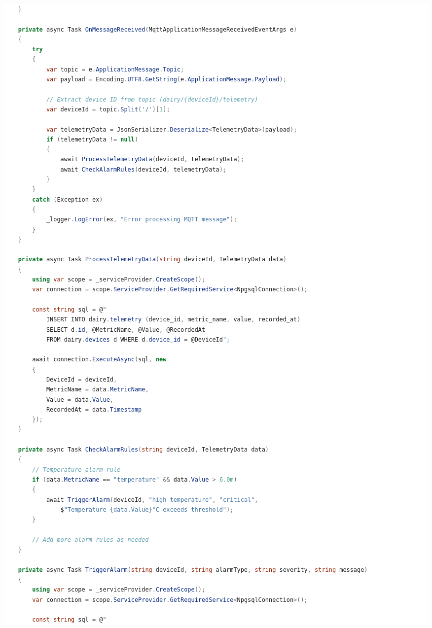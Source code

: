 ```csharp
    }

    private async Task OnMessageReceived(MqttApplicationMessageReceivedEventArgs e)
    {
        try
        {
            var topic = e.ApplicationMessage.Topic;
            var payload = Encoding.UTF8.GetString(e.ApplicationMessage.Payload);
            
            // Extract device ID from topic (dairy/{deviceId}/telemetry)
            var deviceId = topic.Split('/')[1];
            
            var telemetryData = JsonSerializer.Deserialize<TelemetryData>(payload);
            if (telemetryData != null)
            {
                await ProcessTelemetryData(deviceId, telemetryData);
                await CheckAlarmRules(deviceId, telemetryData);
            }
        }
        catch (Exception ex)
        {
            _logger.LogError(ex, "Error processing MQTT message");
        }
    }

    private async Task ProcessTelemetryData(string deviceId, TelemetryData data)
    {
        using var scope = _serviceProvider.CreateScope();
        var connection = scope.ServiceProvider.GetRequiredService<NpgsqlConnection>();
        
        const string sql = @"
            INSERT INTO dairy.telemetry (device_id, metric_name, value, recorded_at)
            SELECT d.id, @MetricName, @Value, @RecordedAt
            FROM dairy.devices d WHERE d.device_id = @DeviceId";
        
        await connection.ExecuteAsync(sql, new
        {
            DeviceId = deviceId,
            MetricName = data.MetricName,
            Value = data.Value,
            RecordedAt = data.Timestamp
        });
    }

    private async Task CheckAlarmRules(string deviceId, TelemetryData data)
    {
        // Temperature alarm rule
        if (data.MetricName == "temperature" && data.Value > 6.0m)
        {
            await TriggerAlarm(deviceId, "high_temperature", "critical", 
                $"Temperature {data.Value}°C exceeds threshold");
        }
        
        // Add more alarm rules as needed
    }

    private async Task TriggerAlarm(string deviceId, string alarmType, string severity, string message)
    {
        using var scope = _serviceProvider.CreateScope();
        var connection = scope.ServiceProvider.GetRequiredService<NpgsqlConnection>();
        
        const string sql = @"
```